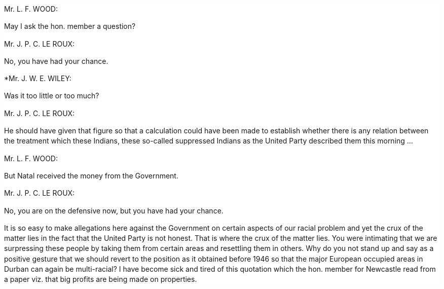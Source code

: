 </speech>

<speech by="#wood">

<from>Mr. <person refersTo="hansard_za">L. F. WOOD</person>:</from>

<p>May I ask the hon. member a question?</p>

</speech>

<speech by="#le_roux">

<from>Mr. <person refersTo="hansard_za">J. P. C. LE ROUX</person>:</from>

<p>No, you have had your chance.</p>

</speech>

<speech by="#wiley">

<from>*Mr. <person refersTo="hansard_za">J. W. E. WILEY</person>:</from>

<p>Was it too little or too much?</p>

</speech>

<speech by="#le_roux">

<from>Mr. <person refersTo="hansard_za">J. P. C. LE ROUX</person>:</from>

<p>He should have given that figure so that a calculation could have been made to establish whether there is any relation between the treatment which these Indians, these so-called suppressed Indians as the United Party described them this morning &#x2026;</p>

</speech>

<speech by="#wood">

<from>Mr. <person refersTo="hansard_za">L. F. WOOD</person>:</from>

<p>But Natal received the money from the Government.</p>

</speech>

<speech by="#le_roux">

<from>Mr. <person refersTo="hansard_za">J. P. C. LE ROUX</person>:</from>

<p>No, you are on the defensive now, but you have had your chance.</p>

<p>It is so easy to make allegations here against the Government on certain aspects of our racial problem and yet the crux of <span class="col_6563-6564" refersTo="page_0236"/>the matter lies in the fact that the United Party is not honest. That is where the crux of the matter lies. You were intimating that we are surpressing these people by taking them from certain areas and resettling them in others. Why do you not stand up and say as a positive gesture that we should revert to the position as it obtained before 1946 so that the major European occupied areas in Durban can again be multi-racial? I have become sick and tired of this quotation which the hon. member for Newcastle read from a paper viz. that big profits are being made on properties.</p>

</speech>

<speech by="#hopewell">
